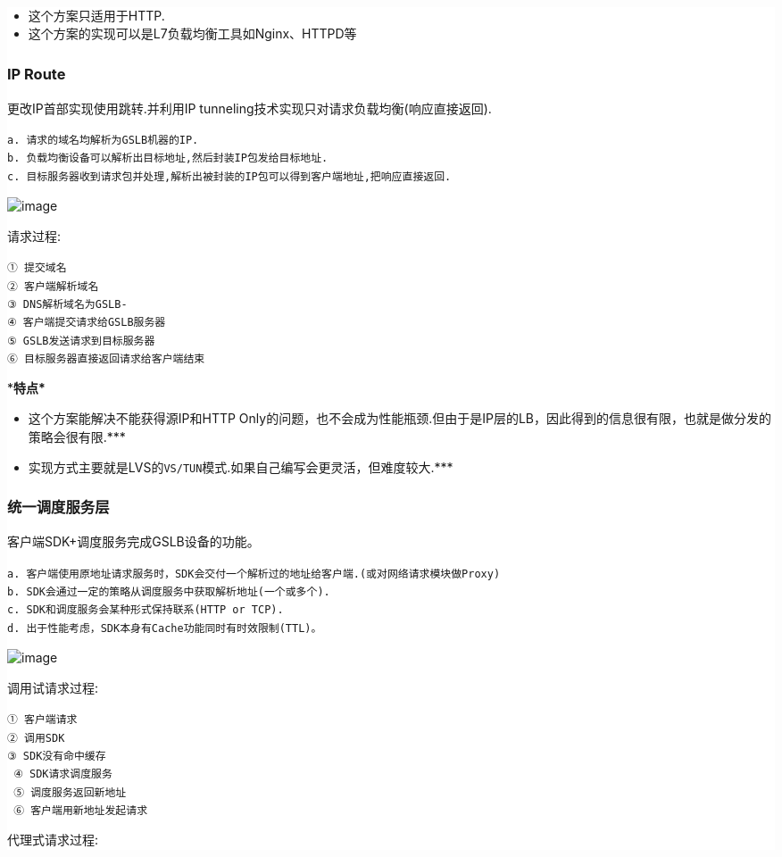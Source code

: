 - 这个方案只适用于HTTP.
- 这个方案的实现可以是L7负载均衡工具如Nginx、HTTPD等

### IP Route

更改IP首部实现使用跳转.并利用IP tunneling技术实现只对请求负载均衡(响应直接返回).

```
a. 请求的域名均解析为GSLB机器的IP.
b. 负载均衡设备可以解析出目标地址,然后封装IP包发给目标地址.
c. 目标服务器收到请求包并处理,解析出被封装的IP包可以得到客户端地址,把响应直接返回.
```

![image](https://chongit.github.io/image/gslb/vs-tun.jpg)

请求过程:

```
① 提交域名
② 客户端解析域名
③ DNS解析域名为GSLB-
④ 客户端提交请求给GSLB服务器
⑤ GSLB发送请求到目标服务器
⑥ 目标服务器直接返回请求给客户端结束
```

***特点\***

- 这个方案能解决不能获得源IP和HTTP Only的问题，也不会成为性能瓶颈.但由于是IP层的LB，因此得到的信息很有限，也就是做分发的策略会很有限.***

- 实现方式主要就是LVS的`VS/TUN`模式.如果自己编写会更灵活，但难度较大.***

### 统一调度服务层

客户端SDK+调度服务完成GSLB设备的功能。

```
a. 客户端使用原地址请求服务时，SDK会交付一个解析过的地址给客户端.(或对网络请求模块做Proxy)
b. SDK会通过一定的策略从调度服务中获取解析地址(一个或多个).
c. SDK和调度服务会某种形式保持联系(HTTP or TCP).
d. 出于性能考虑，SDK本身有Cache功能同时有时效限制(TTL)。
```

![image](https://chongit.github.io/image/gslb/GSLB-schedule-layer.png)

调用试请求过程:

```
① 客户端请求
② 调用SDK
③ SDK没有命中缓存
 ④ SDK请求调度服务
 ⑤ 调度服务返回新地址
 ⑥ 客户端用新地址发起请求
```

代理式请求过程:

